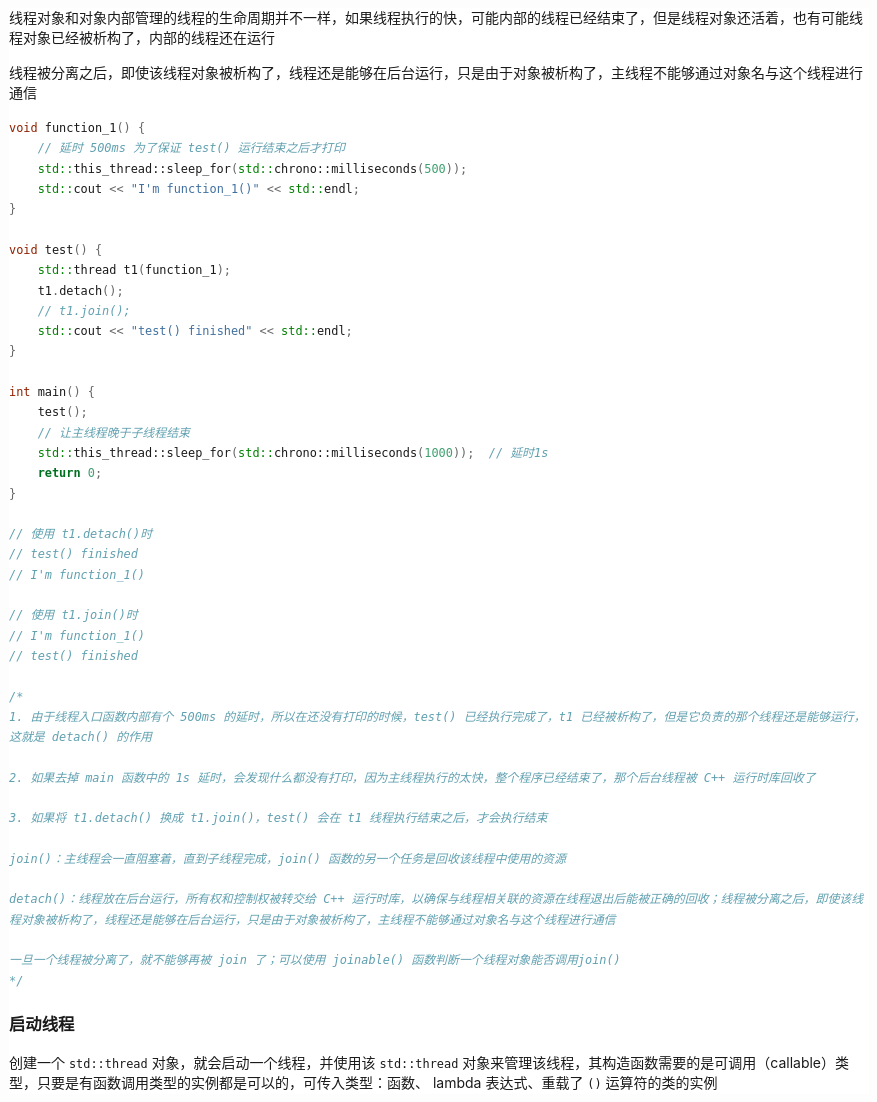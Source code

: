 线程对象和对象内部管理的线程的生命周期并不一样，如果线程执行的快，可能内部的线程已经结束了，但是线程对象还活着，也有可能线程对象已经被析构了，内部的线程还在运行

线程被分离之后，即使该线程对象被析构了，线程还是能够在后台运行，只是由于对象被析构了，主线程不能够通过对象名与这个线程进行通信

```cpp
void function_1() {
    // 延时 500ms 为了保证 test() 运行结束之后才打印
    std::this_thread::sleep_for(std::chrono::milliseconds(500)); 
    std::cout << "I'm function_1()" << std::endl;
}

void test() {
    std::thread t1(function_1);
    t1.detach();
    // t1.join();
    std::cout << "test() finished" << std::endl;
}

int main() {
    test();
    // 让主线程晚于子线程结束
    std::this_thread::sleep_for(std::chrono::milliseconds(1000));  // 延时1s
    return 0;
}

// 使用 t1.detach()时
// test() finished
// I'm function_1()

// 使用 t1.join()时
// I'm function_1()
// test() finished

/*
1. 由于线程入口函数内部有个 500ms 的延时，所以在还没有打印的时候，test() 已经执行完成了，t1 已经被析构了，但是它负责的那个线程还是能够运行，这就是 detach() 的作用

2. 如果去掉 main 函数中的 1s 延时，会发现什么都没有打印，因为主线程执行的太快，整个程序已经结束了，那个后台线程被 C++ 运行时库回收了

3. 如果将 t1.detach() 换成 t1.join()，test() 会在 t1 线程执行结束之后，才会执行结束

join()：主线程会一直阻塞着，直到子线程完成，join() 函数的另一个任务是回收该线程中使用的资源

detach()：线程放在后台运行，所有权和控制权被转交给 C++ 运行时库，以确保与线程相关联的资源在线程退出后能被正确的回收；线程被分离之后，即使该线程对象被析构了，线程还是能够在后台运行，只是由于对象被析构了，主线程不能够通过对象名与这个线程进行通信

一旦一个线程被分离了，就不能够再被 join 了；可以使用 joinable() 函数判断一个线程对象能否调用join()
*/
```

### 启动线程

创建一个 `std::thread` 对象，就会启动一个线程，并使用该 `std::thread` 对象来管理该线程，其构造函数需要的是可调用（callable）类型，只要是有函数调用类型的实例都是可以的，可传入类型：函数、 lambda 表达式、重载了 `()` 运算符的类的实例

